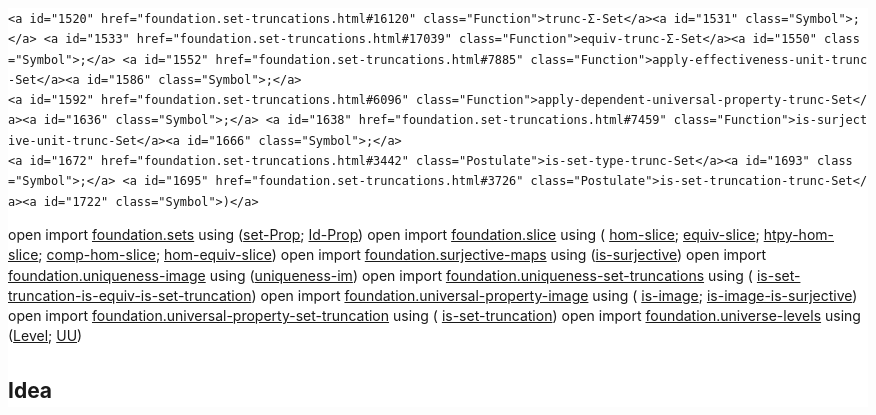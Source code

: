    <a id="1520" href="foundation.set-truncations.html#16120" class="Function">trunc-Σ-Set</a><a id="1531" class="Symbol">;</a> <a id="1533" href="foundation.set-truncations.html#17039" class="Function">equiv-trunc-Σ-Set</a><a id="1550" class="Symbol">;</a> <a id="1552" href="foundation.set-truncations.html#7885" class="Function">apply-effectiveness-unit-trunc-Set</a><a id="1586" class="Symbol">;</a>
    <a id="1592" href="foundation.set-truncations.html#6096" class="Function">apply-dependent-universal-property-trunc-Set</a><a id="1636" class="Symbol">;</a> <a id="1638" href="foundation.set-truncations.html#7459" class="Function">is-surjective-unit-trunc-Set</a><a id="1666" class="Symbol">;</a>
    <a id="1672" href="foundation.set-truncations.html#3442" class="Postulate">is-set-type-trunc-Set</a><a id="1693" class="Symbol">;</a> <a id="1695" href="foundation.set-truncations.html#3726" class="Postulate">is-set-truncation-trunc-Set</a><a id="1722" class="Symbol">)</a>
<a id="1724" class="Keyword">open</a> <a id="1729" class="Keyword">import</a> <a id="1736" href="foundation.sets.html" class="Module">foundation.sets</a> <a id="1752" class="Keyword">using</a> <a id="1758" class="Symbol">(</a><a id="1759" href="foundation-core.sets.html#3062" class="Function">set-Prop</a><a id="1767" class="Symbol">;</a> <a id="1769" href="foundation-core.sets.html#1407" class="Function">Id-Prop</a><a id="1776" class="Symbol">)</a>
<a id="1778" class="Keyword">open</a> <a id="1783" class="Keyword">import</a> <a id="1790" href="foundation.slice.html" class="Module">foundation.slice</a> <a id="1807" class="Keyword">using</a>
  <a id="1815" class="Symbol">(</a> <a id="1817" href="foundation.slice.html#2960" class="Function">hom-slice</a><a id="1826" class="Symbol">;</a> <a id="1828" href="foundation.slice.html#8096" class="Function">equiv-slice</a><a id="1839" class="Symbol">;</a> <a id="1841" href="foundation.slice.html#3664" class="Function">htpy-hom-slice</a><a id="1855" class="Symbol">;</a> <a id="1857" href="foundation.slice.html#4421" class="Function">comp-hom-slice</a><a id="1871" class="Symbol">;</a> <a id="1873" href="foundation.slice.html#8288" class="Function">hom-equiv-slice</a><a id="1888" class="Symbol">)</a>
<a id="1890" class="Keyword">open</a> <a id="1895" class="Keyword">import</a> <a id="1902" href="foundation.surjective-maps.html" class="Module">foundation.surjective-maps</a> <a id="1929" class="Keyword">using</a> <a id="1935" class="Symbol">(</a><a id="1936" href="foundation.surjective-maps.html#1905" class="Function">is-surjective</a><a id="1949" class="Symbol">)</a>
<a id="1951" class="Keyword">open</a> <a id="1956" class="Keyword">import</a> <a id="1963" href="foundation.uniqueness-image.html" class="Module">foundation.uniqueness-image</a> <a id="1991" class="Keyword">using</a> <a id="1997" class="Symbol">(</a><a id="1998" href="foundation.uniqueness-image.html#7647" class="Function">uniqueness-im</a><a id="2011" class="Symbol">)</a>
<a id="2013" class="Keyword">open</a> <a id="2018" class="Keyword">import</a> <a id="2025" href="foundation.uniqueness-set-truncations.html" class="Module">foundation.uniqueness-set-truncations</a> <a id="2063" class="Keyword">using</a>
  <a id="2071" class="Symbol">(</a> <a id="2073" href="foundation.uniqueness-set-truncations.html#1931" class="Function">is-set-truncation-is-equiv-is-set-truncation</a><a id="2117" class="Symbol">)</a>
<a id="2119" class="Keyword">open</a> <a id="2124" class="Keyword">import</a> <a id="2131" href="foundation.universal-property-image.html" class="Module">foundation.universal-property-image</a> <a id="2167" class="Keyword">using</a>
  <a id="2175" class="Symbol">(</a> <a id="2177" href="foundation.universal-property-image.html#3011" class="Function">is-image</a><a id="2185" class="Symbol">;</a> <a id="2187" href="foundation.universal-property-image.html#10993" class="Function">is-image-is-surjective</a><a id="2209" class="Symbol">)</a>
<a id="2211" class="Keyword">open</a> <a id="2216" class="Keyword">import</a> <a id="2223" href="foundation.universal-property-set-truncation.html" class="Module">foundation.universal-property-set-truncation</a> <a id="2268" class="Keyword">using</a>
  <a id="2276" class="Symbol">(</a> <a id="2278" href="foundation.universal-property-set-truncation.html#2054" class="Function">is-set-truncation</a><a id="2295" class="Symbol">)</a>
<a id="2297" class="Keyword">open</a> <a id="2302" class="Keyword">import</a> <a id="2309" href="foundation.universe-levels.html" class="Module">foundation.universe-levels</a> <a id="2336" class="Keyword">using</a> <a id="2342" class="Symbol">(</a><a id="2343" href="Agda.Primitive.html#597" class="Postulate">Level</a><a id="2348" class="Symbol">;</a> <a id="2350" href="foundation-core.universe-levels.html#222" class="Primitive">UU</a><a id="2352" class="Symbol">)</a>
</pre>
## Idea
